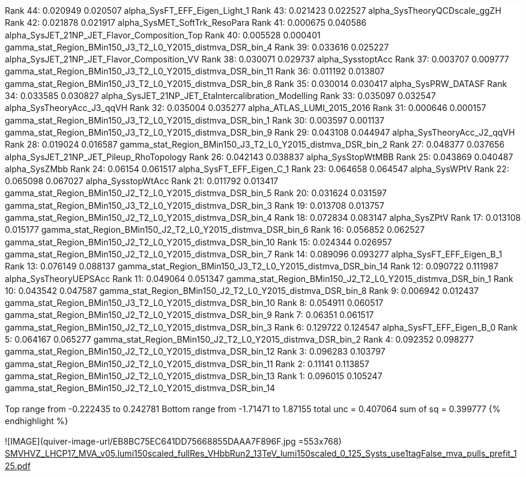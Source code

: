 Rank 44:  	0.020949  	0.020507  	alpha_SysFT_EFF_Eigen_Light_1
Rank 43:  	0.021423  	0.022527  	alpha_SysTheoryQCDscale_ggZH
Rank 42:  	0.021878  	0.021917  	alpha_SysMET_SoftTrk_ResoPara
Rank 41:  	0.000675  	0.040586  	alpha_SysJET_21NP_JET_Flavor_Composition_Top
Rank 40:  	0.005528  	0.000401  	gamma_stat_Region_BMin150_J3_T2_L0_Y2015_distmva_DSR_bin_4
Rank 39:  	0.033616  	0.025227  	alpha_SysJET_21NP_JET_Flavor_Composition_VV
Rank 38:  	0.030071  	0.029737  	alpha_SysstoptAcc
Rank 37:  	0.003707  	0.009777  	gamma_stat_Region_BMin150_J3_T2_L0_Y2015_distmva_DSR_bin_11
Rank 36:  	0.011192  	0.013807  	gamma_stat_Region_BMin150_J3_T2_L0_Y2015_distmva_DSR_bin_8
Rank 35:  	0.030014  	0.030417  	alpha_SysPRW_DATASF
Rank 34:  	0.033585  	0.030827  	alpha_SysJET_21NP_JET_EtaIntercalibration_Modelling
Rank 33:  	0.035097  	0.032547  	alpha_SysTheoryAcc_J3_qqVH
Rank 32:  	0.035004  	0.035277  	alpha_ATLAS_LUMI_2015_2016
Rank 31:  	0.000646  	0.000157  	gamma_stat_Region_BMin150_J3_T2_L0_Y2015_distmva_DSR_bin_1
Rank 30:  	0.003597  	0.001137  	gamma_stat_Region_BMin150_J3_T2_L0_Y2015_distmva_DSR_bin_9
Rank 29:  	0.043108  	0.044947  	alpha_SysTheoryAcc_J2_qqVH
Rank 28:  	0.019024  	0.016587  	gamma_stat_Region_BMin150_J3_T2_L0_Y2015_distmva_DSR_bin_2
Rank 27:  	0.048377  	0.037656  	alpha_SysJET_21NP_JET_Pileup_RhoTopology
Rank 26:  	0.042143  	0.038837  	alpha_SysStopWtMBB
Rank 25:  	0.043869  	0.040487  	alpha_SysZMbb
Rank 24:  	0.06154  	0.061517  	alpha_SysFT_EFF_Eigen_C_1
Rank 23:  	0.064658  	0.064547  	alpha_SysWPtV
Rank 22:  	0.065098  	0.067027  	alpha_SysstopWtAcc
Rank 21:  	0.011792  	0.013417  	gamma_stat_Region_BMin150_J2_T2_L0_Y2015_distmva_DSR_bin_5
Rank 20:  	0.031624  	0.031597  	gamma_stat_Region_BMin150_J3_T2_L0_Y2015_distmva_DSR_bin_3
Rank 19:  	0.013708  	0.013757  	gamma_stat_Region_BMin150_J2_T2_L0_Y2015_distmva_DSR_bin_4
Rank 18:  	0.072834  	0.083147  	alpha_SysZPtV
Rank 17:  	0.013108  	0.015177  	gamma_stat_Region_BMin150_J2_T2_L0_Y2015_distmva_DSR_bin_6
Rank 16:  	0.056852  	0.062527  	gamma_stat_Region_BMin150_J2_T2_L0_Y2015_distmva_DSR_bin_10
Rank 15:  	0.024344  	0.026957  	gamma_stat_Region_BMin150_J2_T2_L0_Y2015_distmva_DSR_bin_7
Rank 14:  	0.089096  	0.093277  	alpha_SysFT_EFF_Eigen_B_1
Rank 13:  	0.076149  	0.088137  	gamma_stat_Region_BMin150_J3_T2_L0_Y2015_distmva_DSR_bin_14
Rank 12:  	0.090722  	0.111987  	alpha_SysTheoryUEPSAcc
Rank 11:  	0.049064  	0.051347  	gamma_stat_Region_BMin150_J2_T2_L0_Y2015_distmva_DSR_bin_1
Rank 10:  	0.043542  	0.047587  	gamma_stat_Region_BMin150_J2_T2_L0_Y2015_distmva_DSR_bin_8
Rank 9:  	0.006942  	0.012437  	gamma_stat_Region_BMin150_J3_T2_L0_Y2015_distmva_DSR_bin_10
Rank 8:  	0.054911  	0.060517  	gamma_stat_Region_BMin150_J2_T2_L0_Y2015_distmva_DSR_bin_9
Rank 7:  	0.06351  	0.061517  	gamma_stat_Region_BMin150_J2_T2_L0_Y2015_distmva_DSR_bin_3
Rank 6:  	0.129722  	0.124547  	alpha_SysFT_EFF_Eigen_B_0
Rank 5:  	0.064167  	0.065277  	gamma_stat_Region_BMin150_J2_T2_L0_Y2015_distmva_DSR_bin_2
Rank 4:  	0.092352  	0.098277  	gamma_stat_Region_BMin150_J2_T2_L0_Y2015_distmva_DSR_bin_12
Rank 3:  	0.096283  	0.103797  	gamma_stat_Region_BMin150_J2_T2_L0_Y2015_distmva_DSR_bin_11
Rank 2:  	0.11141  	0.113857  	gamma_stat_Region_BMin150_J2_T2_L0_Y2015_distmva_DSR_bin_13
Rank 1:  	0.096015  	0.105247  	gamma_stat_Region_BMin150_J2_T2_L0_Y2015_distmva_DSR_bin_14

 Top range from -0.222435 to 0.242781
 Bottom range from -1.71471 to 1.87155
total unc = 0.407064
sum of sq = 0.399777
{% endhighlight %}

![IMAGE](quiver-image-url/EB8BC75EC641DD75668855DAAA7F896F.jpg =553x768)
[SMVHVZ_LHCP17_MVA_v05.lumi150scaled_fullRes_VHbbRun2_13TeV_lumi150scaled_0_125_Systs_use1tagFalse_mva_pulls_prefit_125.pdf](quiver-file-url/A057B7D3F948768BBEF064D16868C72A.pdf)
